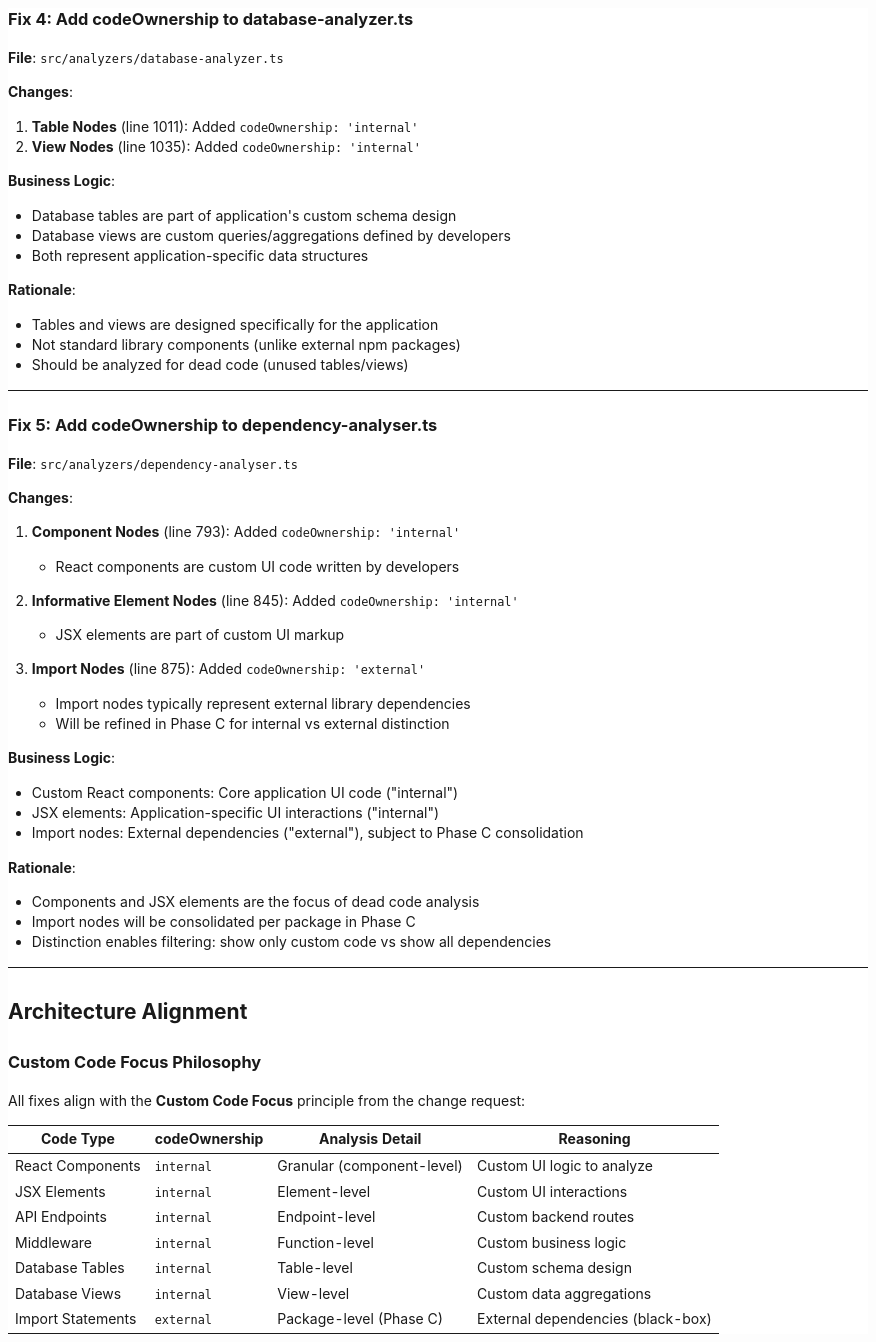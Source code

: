 
### Fix 4: Add codeOwnership to database-analyzer.ts

**File**: `src/analyzers/database-analyzer.ts`

**Changes**:
1. **Table Nodes** (line 1011): Added `codeOwnership: 'internal'`
2. **View Nodes** (line 1035): Added `codeOwnership: 'internal'`

**Business Logic**:
- Database tables are part of application's custom schema design
- Database views are custom queries/aggregations defined by developers
- Both represent application-specific data structures

**Rationale**:
- Tables and views are designed specifically for the application
- Not standard library components (unlike external npm packages)
- Should be analyzed for dead code (unused tables/views)

---

### Fix 5: Add codeOwnership to dependency-analyser.ts

**File**: `src/analyzers/dependency-analyser.ts`

**Changes**:
1. **Component Nodes** (line 793): Added `codeOwnership: 'internal'`
   - React components are custom UI code written by developers

2. **Informative Element Nodes** (line 845): Added `codeOwnership: 'internal'`
   - JSX elements are part of custom UI markup

3. **Import Nodes** (line 875): Added `codeOwnership: 'external'`
   - Import nodes typically represent external library dependencies
   - Will be refined in Phase C for internal vs external distinction

**Business Logic**:
- Custom React components: Core application UI code ("internal")
- JSX elements: Application-specific UI interactions ("internal")
- Import nodes: External dependencies ("external"), subject to Phase C consolidation

**Rationale**:
- Components and JSX elements are the focus of dead code analysis
- Import nodes will be consolidated per package in Phase C
- Distinction enables filtering: show only custom code vs show all dependencies

---

## Architecture Alignment

### Custom Code Focus Philosophy

All fixes align with the **Custom Code Focus** principle from the change request:

| Code Type | codeOwnership | Analysis Detail | Reasoning |
|-----------|---------------|-----------------|-----------|
| React Components | `internal` | Granular (component-level) | Custom UI logic to analyze |
| JSX Elements | `internal` | Element-level | Custom UI interactions |
| API Endpoints | `internal` | Endpoint-level | Custom backend routes |
| Middleware | `internal` | Function-level | Custom business logic |
| Database Tables | `internal` | Table-level | Custom schema design |
| Database Views | `internal` | View-level | Custom data aggregations |
| Import Statements | `external` | Package-level (Phase C) | External dependencies (black-box) |
